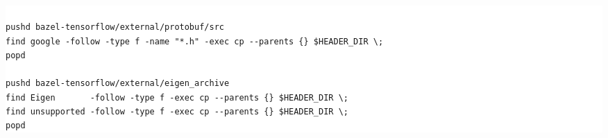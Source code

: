```  

pushd bazel-tensorflow/external/protobuf/src
find google -follow -type f -name "*.h" -exec cp --parents {} $HEADER_DIR \;
popd

pushd bazel-tensorflow/external/eigen_archive
find Eigen       -follow -type f -exec cp --parents {} $HEADER_DIR \;
find unsupported -follow -type f -exec cp --parents {} $HEADER_DIR \;
popd
```
